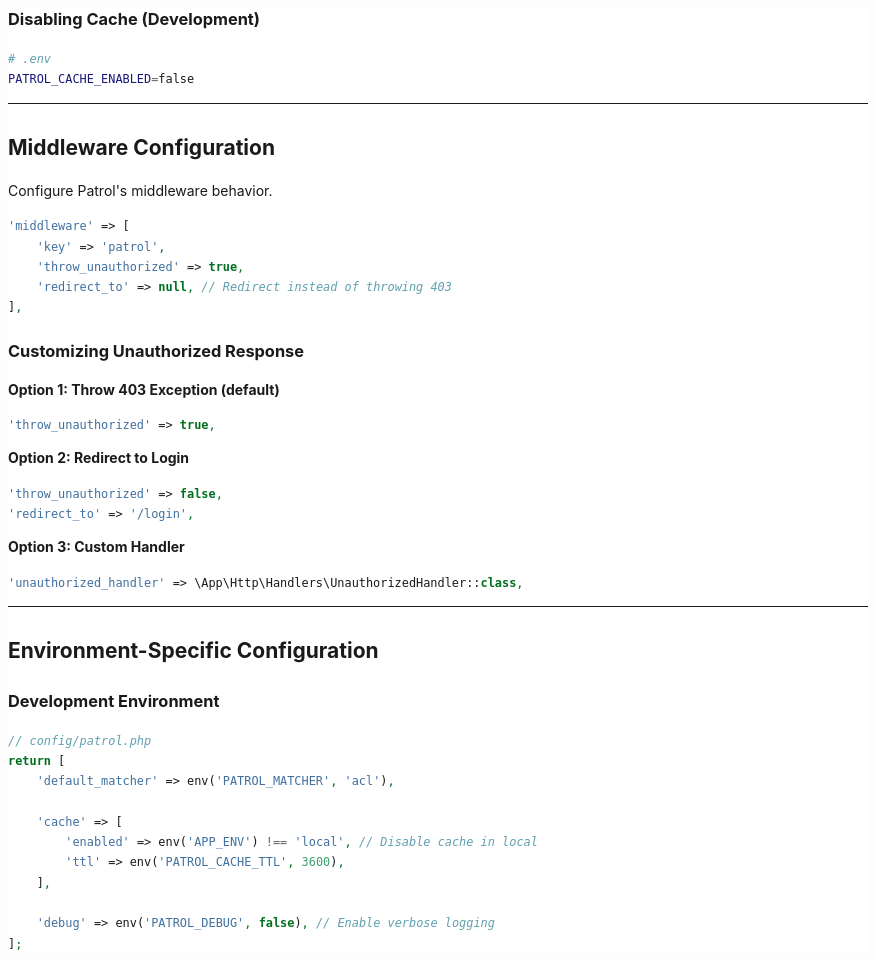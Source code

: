 ### Disabling Cache (Development)

```bash
# .env
PATROL_CACHE_ENABLED=false
```

---

## Middleware Configuration

Configure Patrol's middleware behavior.

```php
'middleware' => [
    'key' => 'patrol',
    'throw_unauthorized' => true,
    'redirect_to' => null, // Redirect instead of throwing 403
],
```

### Customizing Unauthorized Response

**Option 1: Throw 403 Exception (default)**
```php
'throw_unauthorized' => true,
```

**Option 2: Redirect to Login**
```php
'throw_unauthorized' => false,
'redirect_to' => '/login',
```

**Option 3: Custom Handler**
```php
'unauthorized_handler' => \App\Http\Handlers\UnauthorizedHandler::class,
```

---

## Environment-Specific Configuration

### Development Environment

```php
// config/patrol.php
return [
    'default_matcher' => env('PATROL_MATCHER', 'acl'),

    'cache' => [
        'enabled' => env('APP_ENV') !== 'local', // Disable cache in local
        'ttl' => env('PATROL_CACHE_TTL', 3600),
    ],

    'debug' => env('PATROL_DEBUG', false), // Enable verbose logging
];
```
